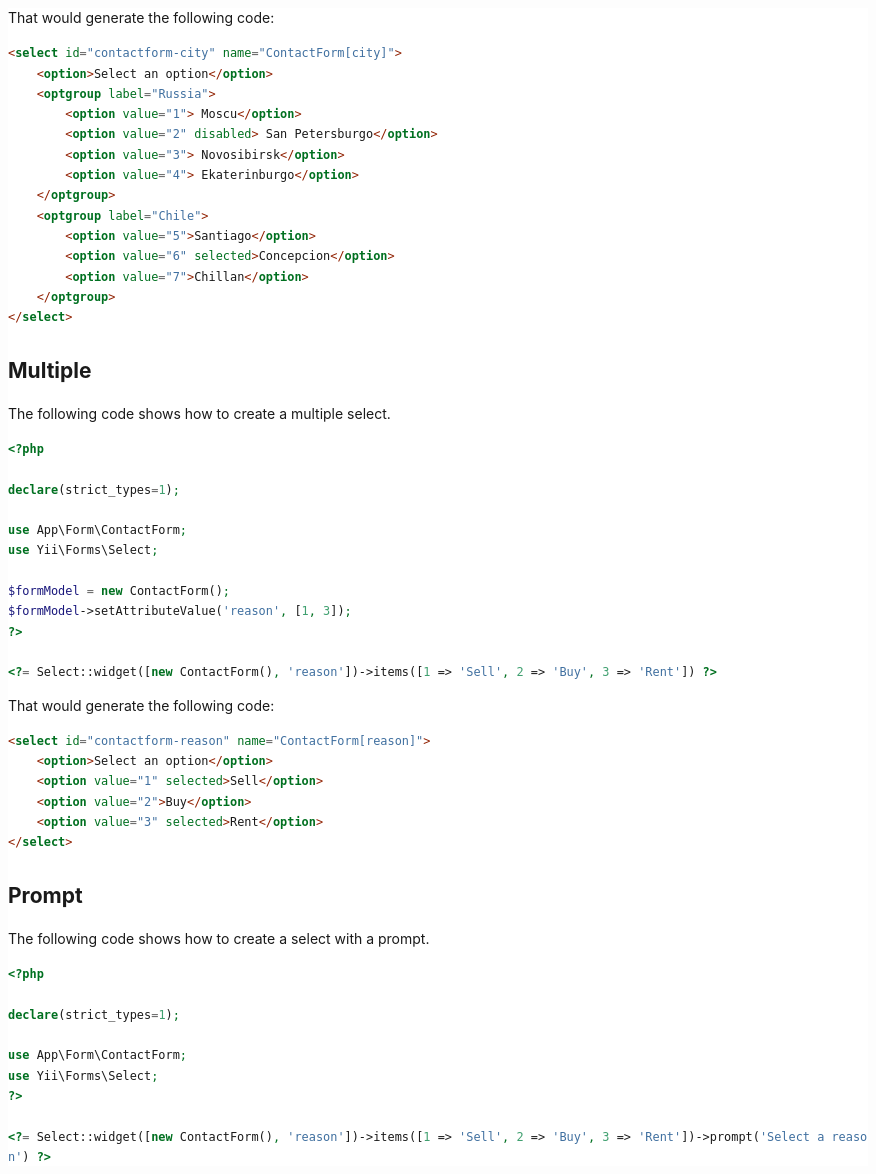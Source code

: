That would generate the following code:

```html
<select id="contactform-city" name="ContactForm[city]">
    <option>Select an option</option>
    <optgroup label="Russia">
        <option value="1"> Moscu</option>
        <option value="2" disabled> San Petersburgo</option>
        <option value="3"> Novosibirsk</option>
        <option value="4"> Ekaterinburgo</option>
    </optgroup>
    <optgroup label="Chile">
        <option value="5">Santiago</option>
        <option value="6" selected>Concepcion</option>
        <option value="7">Chillan</option>
    </optgroup>
</select>
```

## Multiple

The following code shows how to create a multiple select.

```php
<?php

declare(strict_types=1);

use App\Form\ContactForm;
use Yii\Forms\Select;

$formModel = new ContactForm();
$formModel->setAttributeValue('reason', [1, 3]);
?>

<?= Select::widget([new ContactForm(), 'reason'])->items([1 => 'Sell', 2 => 'Buy', 3 => 'Rent']) ?>
```

That would generate the following code:

```html
<select id="contactform-reason" name="ContactForm[reason]">
    <option>Select an option</option>
    <option value="1" selected>Sell</option>
    <option value="2">Buy</option>
    <option value="3" selected>Rent</option>
</select>
```

## Prompt

The following code shows how to create a select with a prompt.

```php
<?php

declare(strict_types=1);

use App\Form\ContactForm;
use Yii\Forms\Select;
?>

<?= Select::widget([new ContactForm(), 'reason'])->items([1 => 'Sell', 2 => 'Buy', 3 => 'Rent'])->prompt('Select a reason') ?>
```
